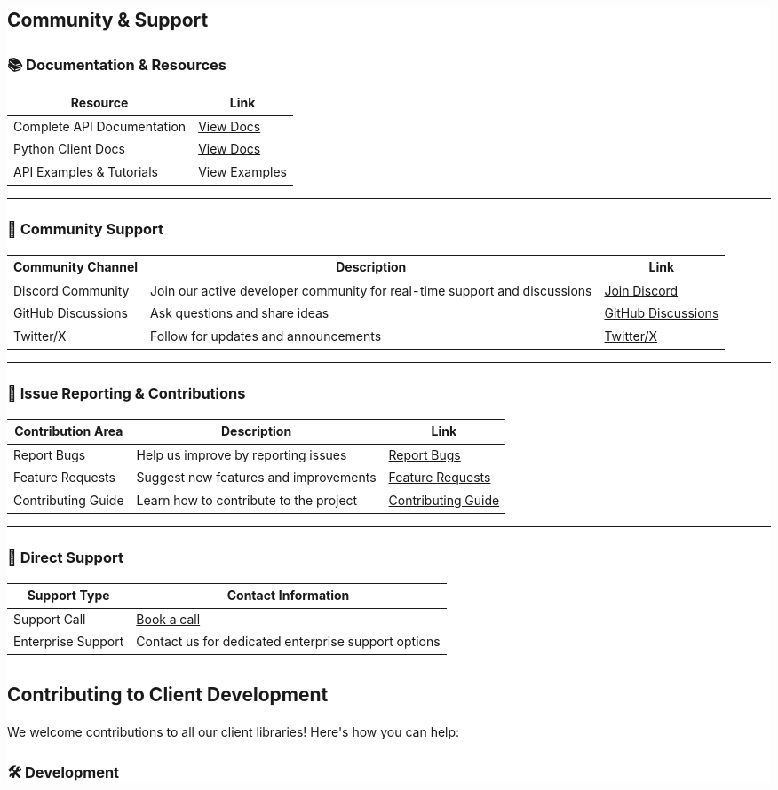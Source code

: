 ## Community & Support

### 📚 **Documentation & Resources**

| Resource                    | Link                                                                                   |
|-----------------------------|----------------------------------------------------------------------------------------|
| Complete API Documentation  | [View Docs](https://docs.swarms.world/en/latest/swarms_cloud/swarms_api/)             |
| Python Client Docs          | [View Docs](https://docs.swarms.world/en/latest/swarms_cloud/python_client/)           |
| API Examples & Tutorials    | [View Examples](https://docs.swarms.world/en/latest/examples/)                         |

---

### 💬 **Community Support**

| Community Channel           | Description                                                                           | Link                                                                                  |
|-----------------------------|---------------------------------------------------------------------------------------|---------------------------------------------------------------------------------------|
| Discord Community           | Join our active developer community for real-time support and discussions             | [Join Discord](https://discord.gg/EamjgSaEQf)                                         |
| GitHub Discussions          | Ask questions and share ideas                                                         | [GitHub Discussions](https://github.com/The-Swarm-Corporation/swarms/discussions)     |
| Twitter/X                   | Follow for updates and announcements                                                  | [Twitter/X](https://x.com/swarms_corp)                                                |

---

### 🐛 **Issue Reporting & Contributions**

| Contribution Area           | Description                                                                           | Link                                                                                  |
|-----------------------------|---------------------------------------------------------------------------------------|---------------------------------------------------------------------------------------|
| Report Bugs                 | Help us improve by reporting issues                                                   | [Report Bugs](https://github.com/The-Swarm-Corporation/swarms/issues)                 |
| Feature Requests            | Suggest new features and improvements                                                 | [Feature Requests](https://github.com/The-Swarm-Corporation/swarms/issues)            |
| Contributing Guide          | Learn how to contribute to the project                                                | [Contributing Guide](https://docs.swarms.world/en/latest/contributors/main/)          |

---

### 📧 **Direct Support**

| Support Type                | Contact Information                                                                   |
|-----------------------------|---------------------------------------------------------------------------------------|
| Support Call                       | [Book a call](https://cal.com/swarms/swarms-technical-support?overlayCalendar=true)                                          |
| Enterprise Support          | Contact us for dedicated enterprise support options                                   |


## Contributing to Client Development

We welcome contributions to all our client libraries! Here's how you can help:

### 🛠️ **Development**
